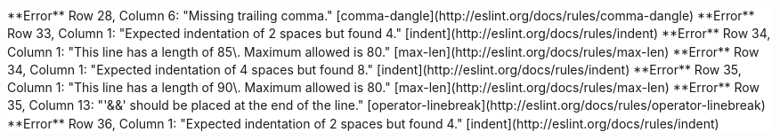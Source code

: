 </tr>

<tr class="issue">

<td>**Error**</td>

<td>Row 28, Column 6: "Missing trailing comma." [comma-dangle](http://eslint.org/docs/rules/comma-dangle)</td>

</tr>

<tr class="issue">

<td>**Error**</td>

<td>Row 33, Column 1: "Expected indentation of 2 spaces but found 4." [indent](http://eslint.org/docs/rules/indent)</td>

</tr>

<tr class="issue">

<td>**Error**</td>

<td>Row 34, Column 1: "This line has a length of 85\. Maximum allowed is 80." [max-len](http://eslint.org/docs/rules/max-len)</td>

</tr>

<tr class="issue">

<td>**Error**</td>

<td>Row 34, Column 1: "Expected indentation of 4 spaces but found 8." [indent](http://eslint.org/docs/rules/indent)</td>

</tr>

<tr class="issue">

<td>**Error**</td>

<td>Row 35, Column 1: "This line has a length of 90\. Maximum allowed is 80." [max-len](http://eslint.org/docs/rules/max-len)</td>

</tr>

<tr class="issue">

<td>**Error**</td>

<td>Row 35, Column 13: "'&&' should be placed at the end of the line." [operator-linebreak](http://eslint.org/docs/rules/operator-linebreak)</td>

</tr>

<tr class="issue">

<td>**Error**</td>

<td>Row 36, Column 1: "Expected indentation of 2 spaces but found 4." [indent](http://eslint.org/docs/rules/indent)</td>

</tr>
